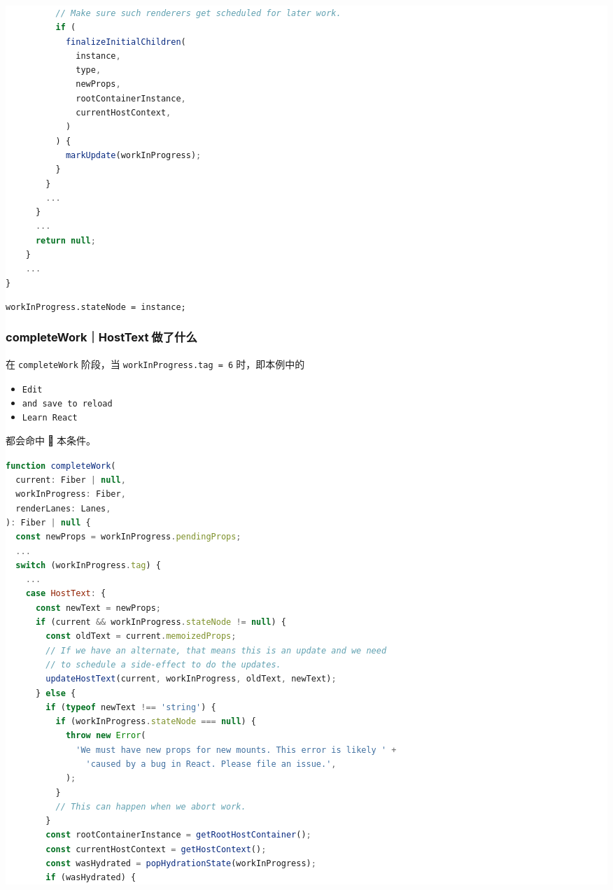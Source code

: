 ```js
          // Make sure such renderers get scheduled for later work.
          if (
            finalizeInitialChildren(
              instance,
              type,
              newProps,
              rootContainerInstance,
              currentHostContext,
            )
          ) {
            markUpdate(workInProgress);
          }
        }
        ...
      }
      ...
      return null;
    }
    ...
}
```

`workInProgress.stateNode = instance;`


### completeWork｜HostText 做了什么

在 `completeWork` 阶段，当 `workInProgress.tag = 6` 时，即本例中的
- `Edit `
- `and save to reload`
- `Learn React` 

都会命中 🎯 本条件。

```js
function completeWork(
  current: Fiber | null,
  workInProgress: Fiber,
  renderLanes: Lanes,
): Fiber | null {
  const newProps = workInProgress.pendingProps;
  ...
  switch (workInProgress.tag) {
    ...
    case HostText: {
      const newText = newProps;
      if (current && workInProgress.stateNode != null) {
        const oldText = current.memoizedProps;
        // If we have an alternate, that means this is an update and we need
        // to schedule a side-effect to do the updates.
        updateHostText(current, workInProgress, oldText, newText);
      } else {
        if (typeof newText !== 'string') {
          if (workInProgress.stateNode === null) {
            throw new Error(
              'We must have new props for new mounts. This error is likely ' +
                'caused by a bug in React. Please file an issue.',
            );
          }
          // This can happen when we abort work.
        }
        const rootContainerInstance = getRootHostContainer();
        const currentHostContext = getHostContext();
        const wasHydrated = popHydrationState(workInProgress);
        if (wasHydrated) {
```